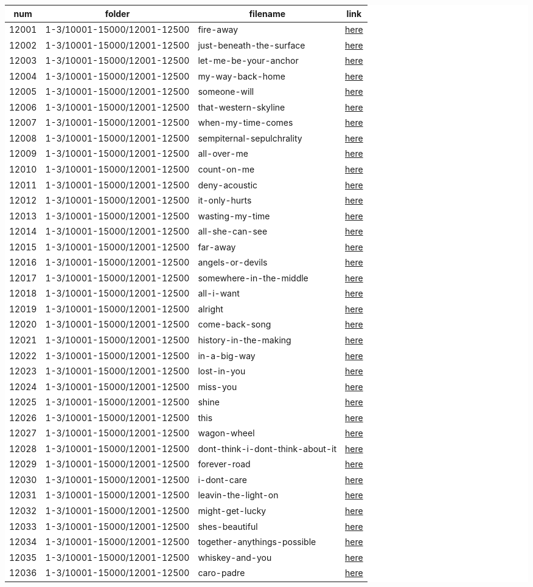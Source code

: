 |  num  | folder | filename | link |
|-------|--------|----------|------|
|12001|1-3/10001-15000/12001-12500|fire-away|[here](https://cdn.jsdelivr.net/gh/guitarchord/cc1-3/10001-15000/12001-12500/fire-away.webp)|
|12002|1-3/10001-15000/12001-12500|just-beneath-the-surface|[here](https://cdn.jsdelivr.net/gh/guitarchord/cc1-3/10001-15000/12001-12500/just-beneath-the-surface.webp)|
|12003|1-3/10001-15000/12001-12500|let-me-be-your-anchor|[here](https://cdn.jsdelivr.net/gh/guitarchord/cc1-3/10001-15000/12001-12500/let-me-be-your-anchor.webp)|
|12004|1-3/10001-15000/12001-12500|my-way-back-home|[here](https://cdn.jsdelivr.net/gh/guitarchord/cc1-3/10001-15000/12001-12500/my-way-back-home.webp)|
|12005|1-3/10001-15000/12001-12500|someone-will|[here](https://cdn.jsdelivr.net/gh/guitarchord/cc1-3/10001-15000/12001-12500/someone-will.webp)|
|12006|1-3/10001-15000/12001-12500|that-western-skyline|[here](https://cdn.jsdelivr.net/gh/guitarchord/cc1-3/10001-15000/12001-12500/that-western-skyline.webp)|
|12007|1-3/10001-15000/12001-12500|when-my-time-comes|[here](https://cdn.jsdelivr.net/gh/guitarchord/cc1-3/10001-15000/12001-12500/when-my-time-comes.webp)|
|12008|1-3/10001-15000/12001-12500|sempiternal-sepulchrality|[here](https://cdn.jsdelivr.net/gh/guitarchord/cc1-3/10001-15000/12001-12500/sempiternal-sepulchrality.webp)|
|12009|1-3/10001-15000/12001-12500|all-over-me|[here](https://cdn.jsdelivr.net/gh/guitarchord/cc1-3/10001-15000/12001-12500/all-over-me.webp)|
|12010|1-3/10001-15000/12001-12500|count-on-me|[here](https://cdn.jsdelivr.net/gh/guitarchord/cc1-3/10001-15000/12001-12500/count-on-me.webp)|
|12011|1-3/10001-15000/12001-12500|deny-acoustic|[here](https://cdn.jsdelivr.net/gh/guitarchord/cc1-3/10001-15000/12001-12500/deny-acoustic.webp)|
|12012|1-3/10001-15000/12001-12500|it-only-hurts|[here](https://cdn.jsdelivr.net/gh/guitarchord/cc1-3/10001-15000/12001-12500/it-only-hurts.webp)|
|12013|1-3/10001-15000/12001-12500|wasting-my-time|[here](https://cdn.jsdelivr.net/gh/guitarchord/cc1-3/10001-15000/12001-12500/wasting-my-time.webp)|
|12014|1-3/10001-15000/12001-12500|all-she-can-see|[here](https://cdn.jsdelivr.net/gh/guitarchord/cc1-3/10001-15000/12001-12500/all-she-can-see.webp)|
|12015|1-3/10001-15000/12001-12500|far-away|[here](https://cdn.jsdelivr.net/gh/guitarchord/cc1-3/10001-15000/12001-12500/far-away.webp)|
|12016|1-3/10001-15000/12001-12500|angels-or-devils|[here](https://cdn.jsdelivr.net/gh/guitarchord/cc1-3/10001-15000/12001-12500/angels-or-devils.webp)|
|12017|1-3/10001-15000/12001-12500|somewhere-in-the-middle|[here](https://cdn.jsdelivr.net/gh/guitarchord/cc1-3/10001-15000/12001-12500/somewhere-in-the-middle.webp)|
|12018|1-3/10001-15000/12001-12500|all-i-want|[here](https://cdn.jsdelivr.net/gh/guitarchord/cc1-3/10001-15000/12001-12500/all-i-want.webp)|
|12019|1-3/10001-15000/12001-12500|alright|[here](https://cdn.jsdelivr.net/gh/guitarchord/cc1-3/10001-15000/12001-12500/alright.webp)|
|12020|1-3/10001-15000/12001-12500|come-back-song|[here](https://cdn.jsdelivr.net/gh/guitarchord/cc1-3/10001-15000/12001-12500/come-back-song.webp)|
|12021|1-3/10001-15000/12001-12500|history-in-the-making|[here](https://cdn.jsdelivr.net/gh/guitarchord/cc1-3/10001-15000/12001-12500/history-in-the-making.webp)|
|12022|1-3/10001-15000/12001-12500|in-a-big-way|[here](https://cdn.jsdelivr.net/gh/guitarchord/cc1-3/10001-15000/12001-12500/in-a-big-way.webp)|
|12023|1-3/10001-15000/12001-12500|lost-in-you|[here](https://cdn.jsdelivr.net/gh/guitarchord/cc1-3/10001-15000/12001-12500/lost-in-you.webp)|
|12024|1-3/10001-15000/12001-12500|miss-you|[here](https://cdn.jsdelivr.net/gh/guitarchord/cc1-3/10001-15000/12001-12500/miss-you.webp)|
|12025|1-3/10001-15000/12001-12500|shine|[here](https://cdn.jsdelivr.net/gh/guitarchord/cc1-3/10001-15000/12001-12500/shine.webp)|
|12026|1-3/10001-15000/12001-12500|this|[here](https://cdn.jsdelivr.net/gh/guitarchord/cc1-3/10001-15000/12001-12500/this.webp)|
|12027|1-3/10001-15000/12001-12500|wagon-wheel|[here](https://cdn.jsdelivr.net/gh/guitarchord/cc1-3/10001-15000/12001-12500/wagon-wheel.webp)|
|12028|1-3/10001-15000/12001-12500|dont-think-i-dont-think-about-it|[here](https://cdn.jsdelivr.net/gh/guitarchord/cc1-3/10001-15000/12001-12500/dont-think-i-dont-think-about-it.webp)|
|12029|1-3/10001-15000/12001-12500|forever-road|[here](https://cdn.jsdelivr.net/gh/guitarchord/cc1-3/10001-15000/12001-12500/forever-road.webp)|
|12030|1-3/10001-15000/12001-12500|i-dont-care|[here](https://cdn.jsdelivr.net/gh/guitarchord/cc1-3/10001-15000/12001-12500/i-dont-care.webp)|
|12031|1-3/10001-15000/12001-12500|leavin-the-light-on|[here](https://cdn.jsdelivr.net/gh/guitarchord/cc1-3/10001-15000/12001-12500/leavin-the-light-on.webp)|
|12032|1-3/10001-15000/12001-12500|might-get-lucky|[here](https://cdn.jsdelivr.net/gh/guitarchord/cc1-3/10001-15000/12001-12500/might-get-lucky.webp)|
|12033|1-3/10001-15000/12001-12500|shes-beautiful|[here](https://cdn.jsdelivr.net/gh/guitarchord/cc1-3/10001-15000/12001-12500/shes-beautiful.webp)|
|12034|1-3/10001-15000/12001-12500|together-anythings-possible|[here](https://cdn.jsdelivr.net/gh/guitarchord/cc1-3/10001-15000/12001-12500/together-anythings-possible.webp)|
|12035|1-3/10001-15000/12001-12500|whiskey-and-you|[here](https://cdn.jsdelivr.net/gh/guitarchord/cc1-3/10001-15000/12001-12500/whiskey-and-you.webp)|
|12036|1-3/10001-15000/12001-12500|caro-padre|[here](https://cdn.jsdelivr.net/gh/guitarchord/cc1-3/10001-15000/12001-12500/caro-padre.webp)|